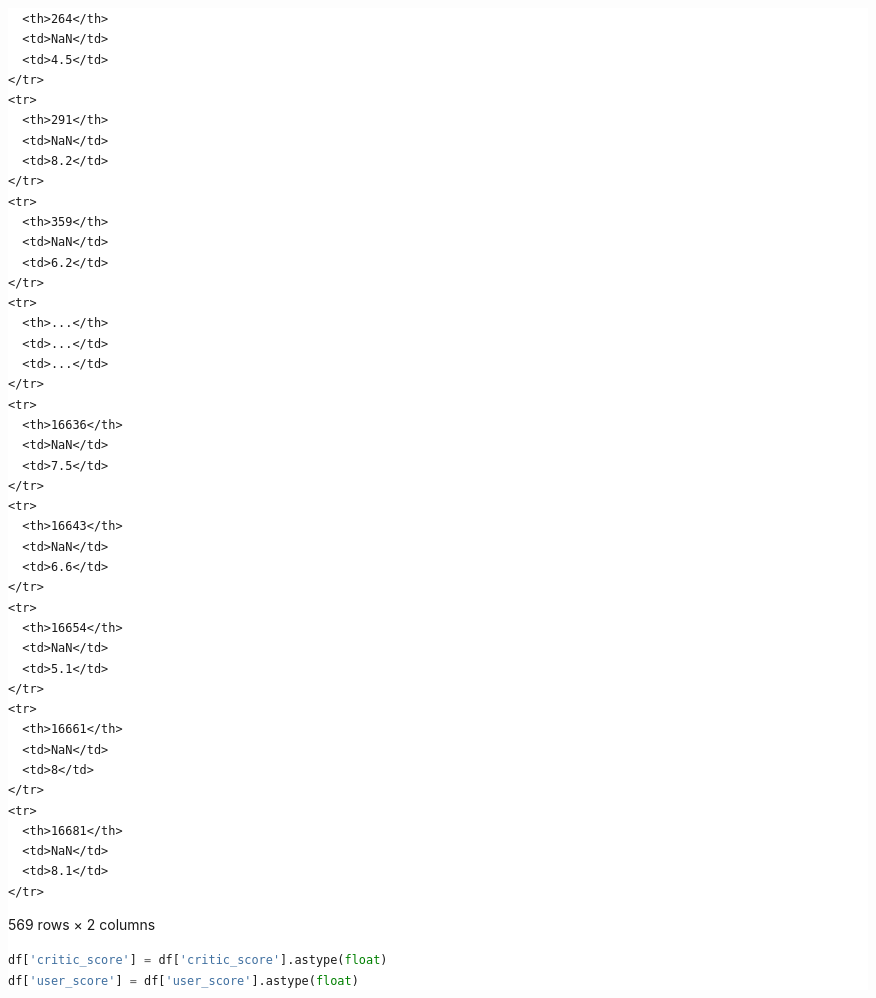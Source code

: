       <th>264</th>
      <td>NaN</td>
      <td>4.5</td>
    </tr>
    <tr>
      <th>291</th>
      <td>NaN</td>
      <td>8.2</td>
    </tr>
    <tr>
      <th>359</th>
      <td>NaN</td>
      <td>6.2</td>
    </tr>
    <tr>
      <th>...</th>
      <td>...</td>
      <td>...</td>
    </tr>
    <tr>
      <th>16636</th>
      <td>NaN</td>
      <td>7.5</td>
    </tr>
    <tr>
      <th>16643</th>
      <td>NaN</td>
      <td>6.6</td>
    </tr>
    <tr>
      <th>16654</th>
      <td>NaN</td>
      <td>5.1</td>
    </tr>
    <tr>
      <th>16661</th>
      <td>NaN</td>
      <td>8</td>
    </tr>
    <tr>
      <th>16681</th>
      <td>NaN</td>
      <td>8.1</td>
    </tr>
  </tbody>
</table>
<p>569 rows × 2 columns</p>
</div>




```python
df['critic_score'] = df['critic_score'].astype(float)
df['user_score'] = df['user_score'].astype(float)
```
